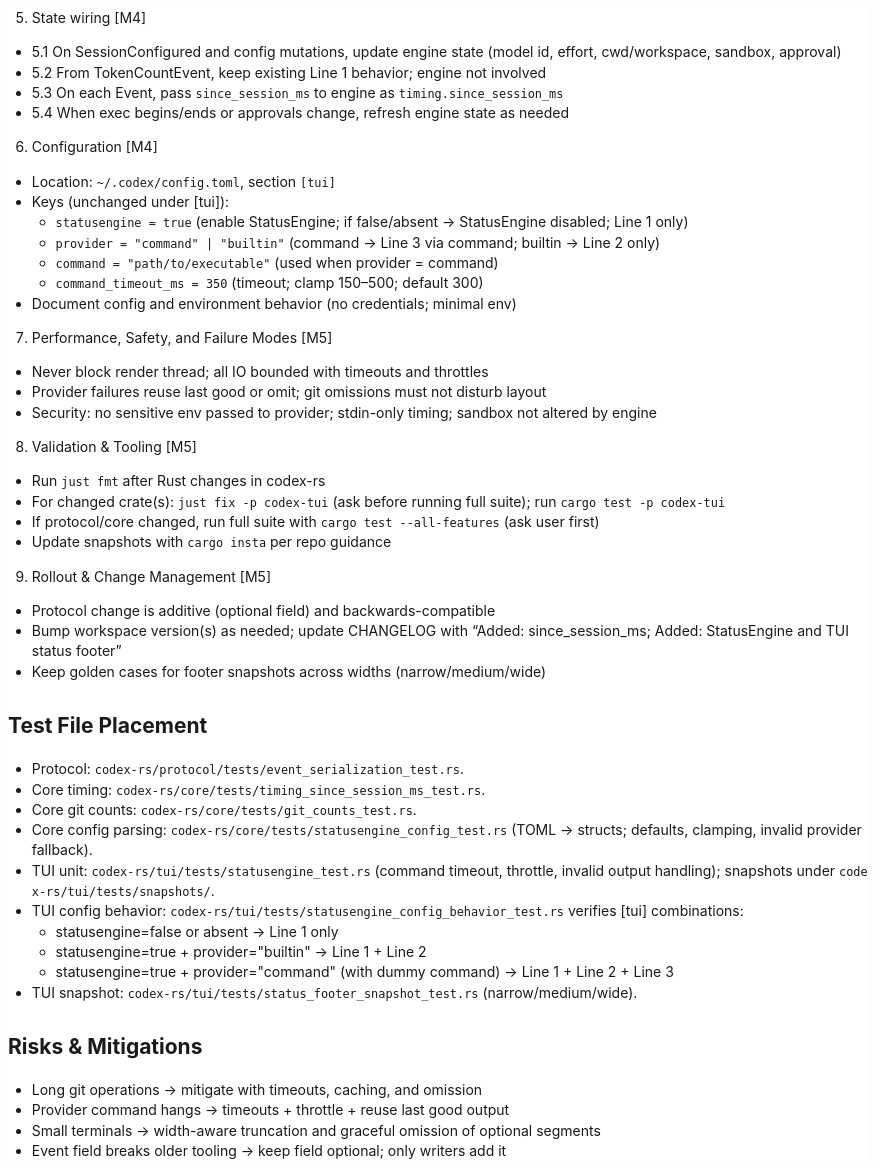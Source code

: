 5) State wiring [M4]
- 5.1 On SessionConfigured and config mutations, update engine state (model id, effort, cwd/workspace, sandbox, approval)
- 5.2 From TokenCountEvent, keep existing Line 1 behavior; engine not involved
- 5.3 On each Event, pass `since_session_ms` to engine as `timing.since_session_ms`
- 5.4 When exec begins/ends or approvals change, refresh engine state as needed

6) Configuration [M4]
- Location: `~/.codex/config.toml`, section `[tui]`
- Keys (unchanged under [tui]):
  - `statusengine = true` (enable StatusEngine; if false/absent → StatusEngine disabled; Line 1 only)
  - `provider = "command" | "builtin"` (command → Line 3 via command; builtin → Line 2 only)
  - `command = "path/to/executable"` (used when provider = command)
  - `command_timeout_ms = 350` (timeout; clamp 150–500; default 300)
- Document config and environment behavior (no credentials; minimal env)

7) Performance, Safety, and Failure Modes [M5]
- Never block render thread; all IO bounded with timeouts and throttles
- Provider failures reuse last good or omit; git omissions must not disturb layout
- Security: no sensitive env passed to provider; stdin-only timing; sandbox not altered by engine

8) Validation & Tooling [M5]
- Run `just fmt` after Rust changes in codex-rs
- For changed crate(s): `just fix -p codex-tui` (ask before running full suite); run `cargo test -p codex-tui`
- If protocol/core changed, run full suite with `cargo test --all-features` (ask user first)
- Update snapshots with `cargo insta` per repo guidance

9) Rollout & Change Management [M5]
- Protocol change is additive (optional field) and backwards-compatible
- Bump workspace version(s) as needed; update CHANGELOG with “Added: since_session_ms; Added: StatusEngine and TUI status footer”
- Keep golden cases for footer snapshots across widths (narrow/medium/wide)

## Test File Placement
- Protocol: `codex-rs/protocol/tests/event_serialization_test.rs`.
- Core timing: `codex-rs/core/tests/timing_since_session_ms_test.rs`.
- Core git counts: `codex-rs/core/tests/git_counts_test.rs`.
- Core config parsing: `codex-rs/core/tests/statusengine_config_test.rs` (TOML → structs; defaults, clamping, invalid provider fallback).
- TUI unit: `codex-rs/tui/tests/statusengine_test.rs` (command timeout, throttle, invalid output handling); snapshots under `codex-rs/tui/tests/snapshots/`.
- TUI config behavior: `codex-rs/tui/tests/statusengine_config_behavior_test.rs` verifies [tui] combinations:
  - statusengine=false or absent → Line 1 only
  - statusengine=true + provider="builtin" → Line 1 + Line 2
  - statusengine=true + provider="command" (with dummy command) → Line 1 + Line 2 + Line 3
- TUI snapshot: `codex-rs/tui/tests/status_footer_snapshot_test.rs` (narrow/medium/wide).

## Risks & Mitigations
- Long git operations → mitigate with timeouts, caching, and omission
- Provider command hangs → timeouts + throttle + reuse last good output
- Small terminals → width-aware truncation and graceful omission of optional segments
- Event field breaks older tooling → keep field optional; only writers add it
